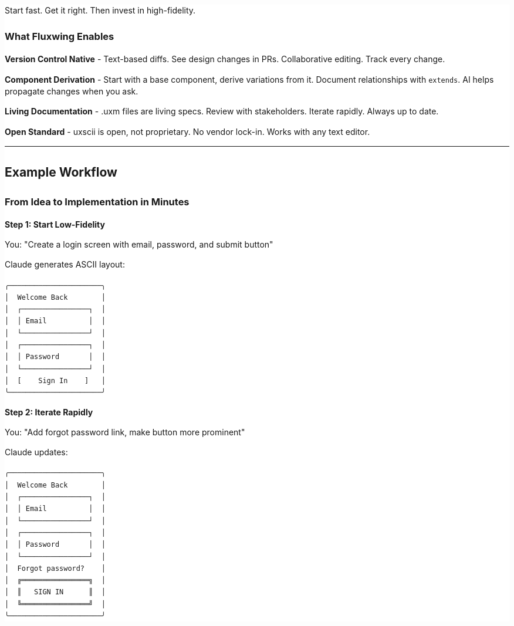 Start fast. Get it right. Then invest in high-fidelity.

### What Fluxwing Enables

**Version Control Native** - Text-based diffs. See design changes in PRs. Collaborative editing. Track every change.

**Component Derivation** - Start with a base component, derive variations from it. Document relationships with `extends`. AI helps propagate changes when you ask.

**Living Documentation** - .uxm files are living specs. Review with stakeholders. Iterate rapidly. Always up to date.

**Open Standard** - uxscii is open, not proprietary. No vendor lock-in. Works with any text editor.

---

## Example Workflow

### From Idea to Implementation in Minutes

**Step 1: Start Low-Fidelity**

You: "Create a login screen with email, password, and submit button"

Claude generates ASCII layout:
```
╭──────────────────────╮
│  Welcome Back        │
│  ┌────────────────┐  │
│  │ Email          │  │
│  └────────────────┘  │
│  ┌────────────────┐  │
│  │ Password       │  │
│  └────────────────┘  │
│  [    Sign In    ]   │
╰──────────────────────╯
```

**Step 2: Iterate Rapidly**

You: "Add forgot password link, make button more prominent"

Claude updates:
```
╭──────────────────────╮
│  Welcome Back        │
│  ┌────────────────┐  │
│  │ Email          │  │
│  └────────────────┘  │
│  ┌────────────────┐  │
│  │ Password       │  │
│  └────────────────┘  │
│  Forgot password?    │
│  ╔════════════════╗  │
│  ║   SIGN IN      ║  │
│  ╚════════════════╝  │
╰──────────────────────╯
```
